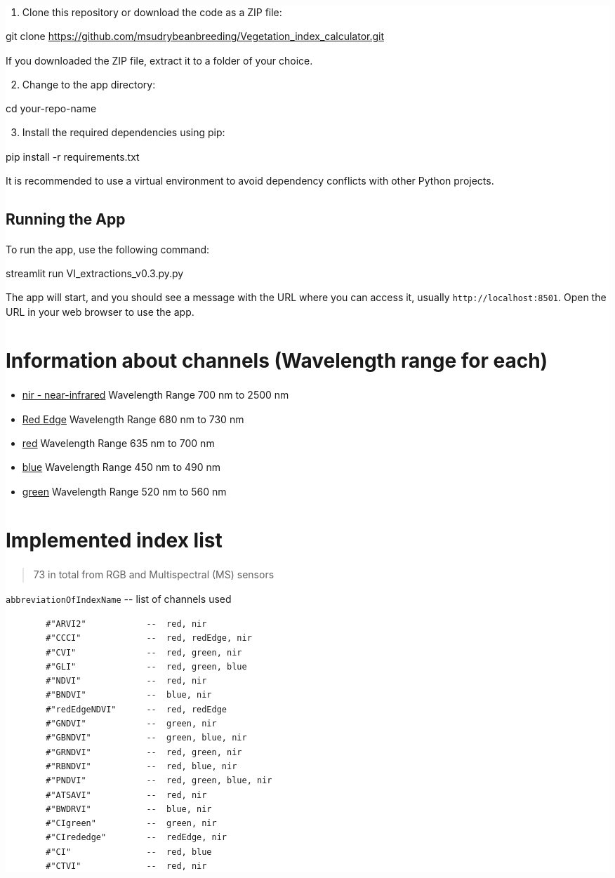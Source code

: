 1. Clone this repository or download the code as a ZIP file:

git clone https://github.com/msudrybeanbreeding/Vegetation_index_calculator.git


If you downloaded the ZIP file, extract it to a folder of your choice.

2. Change to the app directory:

cd your-repo-name

3. Install the required dependencies using pip:

pip install -r requirements.txt


It is recommended to use a virtual environment to avoid dependency conflicts with other Python projects.

## Running the App

To run the app, use the following command:

streamlit run VI_extractions_v0.3.py.py

The app will start, and you should see a message with the URL where you can access it, usually `http://localhost:8501`. Open the URL in your web browser to use the app.


# Information about channels (Wavelength range for each)

* [nir - near-infrared](https://www.malvernpanalytical.com/br/products/technology/near-infrared-spectroscopy)
    Wavelength Range 700 nm to 2500 nm
    
* [Red Edge](https://en.wikipedia.org/wiki/Red_edge)
    Wavelength Range 680 nm to 730 nm
    
* [red](https://en.wikipedia.org/wiki/Color)
    Wavelength Range 635 nm to 700 nm
    
* [blue](https://en.wikipedia.org/wiki/Color)
    Wavelength Range 450 nm to 490 nm
    
* [green](https://en.wikipedia.org/wiki/Color)
    Wavelength Range 520 nm to 560 nm
    
# Implemented index list 
> 73 in total from RGB and Multispectral (MS) sensors </p>

`abbreviationOfIndexName` -- list of channels used

            #"ARVI2"            --  red, nir
            #"CCCI"             --  red, redEdge, nir
            #"CVI"              --  red, green, nir
            #"GLI"              --  red, green, blue
            #"NDVI"             --  red, nir
            #"BNDVI"            --  blue, nir
            #"redEdgeNDVI"      --  red, redEdge
            #"GNDVI"            --  green, nir
            #"GBNDVI"           --  green, blue, nir
            #"GRNDVI"           --  red, green, nir
            #"RBNDVI"           --  red, blue, nir
            #"PNDVI"            --  red, green, blue, nir
            #"ATSAVI"           --  red, nir
            #"BWDRVI"           --  blue, nir
            #"CIgreen"          --  green, nir
            #"CIrededge"        --  redEdge, nir
            #"CI"               --  red, blue
            #"CTVI"             --  red, nir